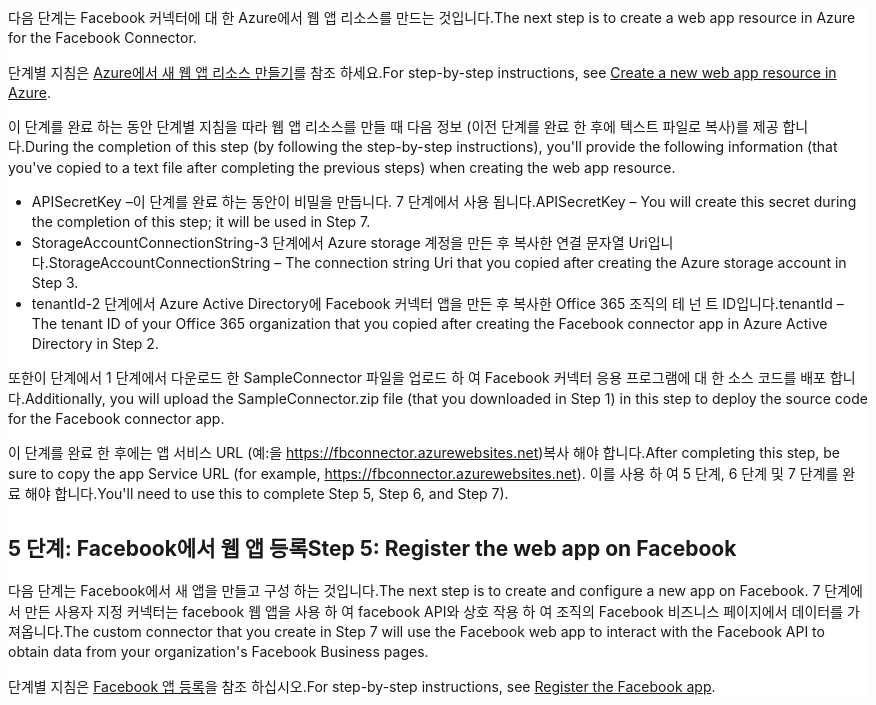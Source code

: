 <span data-ttu-id="c04e3-154">다음 단계는 Facebook 커넥터에 대 한 Azure에서 웹 앱 리소스를 만드는 것입니다.</span><span class="sxs-lookup"><span data-stu-id="c04e3-154">The next step is to create a web app resource in Azure for the Facebook Connector.</span></span> 

<span data-ttu-id="c04e3-155">단계별 지침은 [Azure에서 새 웹 앱 리소스 만들기](deploy-facebook-connector.md#step-4-create-a-new-web-app-resource-in-azure)를 참조 하세요.</span><span class="sxs-lookup"><span data-stu-id="c04e3-155">For step-by-step instructions, see [Create a new web app resource in Azure](deploy-facebook-connector.md#step-4-create-a-new-web-app-resource-in-azure).</span></span>

<span data-ttu-id="c04e3-156">이 단계를 완료 하는 동안 단계별 지침을 따라 웹 앱 리소스를 만들 때 다음 정보 (이전 단계를 완료 한 후에 텍스트 파일로 복사)를 제공 합니다.</span><span class="sxs-lookup"><span data-stu-id="c04e3-156">During the completion of this step (by following the step-by-step instructions), you'll provide the following information (that you've copied to a text file after completing the previous steps) when creating the web app resource.</span></span>

- <span data-ttu-id="c04e3-157">APISecretKey –이 단계를 완료 하는 동안이 비밀을 만듭니다. 7 단계에서 사용 됩니다.</span><span class="sxs-lookup"><span data-stu-id="c04e3-157">APISecretKey – You will create this secret during the completion of this step; it will be used in Step 7.</span></span>
- <span data-ttu-id="c04e3-158">StorageAccountConnectionString-3 단계에서 Azure storage 계정을 만든 후 복사한 연결 문자열 Uri입니다.</span><span class="sxs-lookup"><span data-stu-id="c04e3-158">StorageAccountConnectionString – The connection string Uri that you copied after creating the Azure storage account in Step 3.</span></span>
- <span data-ttu-id="c04e3-159">tenantId-2 단계에서 Azure Active Directory에 Facebook 커넥터 앱을 만든 후 복사한 Office 365 조직의 테 넌 트 ID입니다.</span><span class="sxs-lookup"><span data-stu-id="c04e3-159">tenantId – The tenant ID of your Office 365 organization that you copied after creating the Facebook connector app in Azure Active Directory in Step 2.</span></span>

<span data-ttu-id="c04e3-160">또한이 단계에서 1 단계에서 다운로드 한 SampleConnector 파일을 업로드 하 여 Facebook 커넥터 응용 프로그램에 대 한 소스 코드를 배포 합니다.</span><span class="sxs-lookup"><span data-stu-id="c04e3-160">Additionally, you will upload the SampleConnector.zip file (that you downloaded in Step 1) in this step to deploy the source code for the Facebook connector app.</span></span>

<span data-ttu-id="c04e3-161">이 단계를 완료 한 후에는 앱 서비스 URL (예:을 https://fbconnector.azurewebsites.net)복사 해야 합니다.</span><span class="sxs-lookup"><span data-stu-id="c04e3-161">After completing this step, be sure to copy the app Service URL (for example, https://fbconnector.azurewebsites.net).</span></span> <span data-ttu-id="c04e3-162">이를 사용 하 여 5 단계, 6 단계 및 7 단계를 완료 해야 합니다.</span><span class="sxs-lookup"><span data-stu-id="c04e3-162">You'll need to use this to complete Step 5, Step 6, and Step 7).</span></span>

## <a name="step-5-register-the-web-app-on-facebook"></a><span data-ttu-id="c04e3-163">5 단계: Facebook에서 웹 앱 등록</span><span class="sxs-lookup"><span data-stu-id="c04e3-163">Step 5: Register the web app on Facebook</span></span>

<span data-ttu-id="c04e3-164">다음 단계는 Facebook에서 새 앱을 만들고 구성 하는 것입니다.</span><span class="sxs-lookup"><span data-stu-id="c04e3-164">The next step is to create and configure a new app on Facebook.</span></span> <span data-ttu-id="c04e3-165">7 단계에서 만든 사용자 지정 커넥터는 facebook 웹 앱을 사용 하 여 facebook API와 상호 작용 하 여 조직의 Facebook 비즈니스 페이지에서 데이터를 가져옵니다.</span><span class="sxs-lookup"><span data-stu-id="c04e3-165">The custom connector that you create in Step 7 will use the Facebook web app to interact with the Facebook API to obtain data from your organization's Facebook Business pages.</span></span>

<span data-ttu-id="c04e3-166">단계별 지침은 [Facebook 앱 등록](deploy-facebook-connector.md#step-5-register-the-facebook-app)을 참조 하십시오.</span><span class="sxs-lookup"><span data-stu-id="c04e3-166">For step-by-step instructions, see [Register the Facebook app](deploy-facebook-connector.md#step-5-register-the-facebook-app).</span></span>
